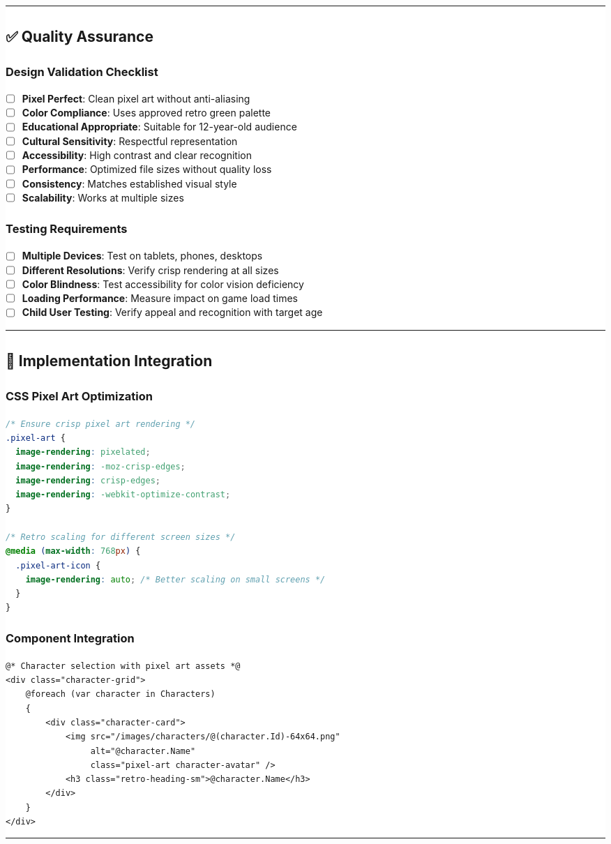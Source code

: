
---

## ✅ Quality Assurance

### Design Validation Checklist
- [ ] **Pixel Perfect**: Clean pixel art without anti-aliasing
- [ ] **Color Compliance**: Uses approved retro green palette
- [ ] **Educational Appropriate**: Suitable for 12-year-old audience
- [ ] **Cultural Sensitivity**: Respectful representation
- [ ] **Accessibility**: High contrast and clear recognition
- [ ] **Performance**: Optimized file sizes without quality loss
- [ ] **Consistency**: Matches established visual style
- [ ] **Scalability**: Works at multiple sizes

### Testing Requirements
- [ ] **Multiple Devices**: Test on tablets, phones, desktops
- [ ] **Different Resolutions**: Verify crisp rendering at all sizes
- [ ] **Color Blindness**: Test accessibility for color vision deficiency
- [ ] **Loading Performance**: Measure impact on game load times
- [ ] **Child User Testing**: Verify appeal and recognition with target age

---

## 🎨 Implementation Integration

### CSS Pixel Art Optimization
```css
/* Ensure crisp pixel art rendering */
.pixel-art {
  image-rendering: pixelated;
  image-rendering: -moz-crisp-edges;
  image-rendering: crisp-edges;
  image-rendering: -webkit-optimize-contrast;
}

/* Retro scaling for different screen sizes */
@media (max-width: 768px) {
  .pixel-art-icon {
    image-rendering: auto; /* Better scaling on small screens */
  }
}
```

### Component Integration
```razor
@* Character selection with pixel art assets *@
<div class="character-grid">
    @foreach (var character in Characters)
    {
        <div class="character-card">
            <img src="/images/characters/@(character.Id)-64x64.png" 
                 alt="@character.Name"
                 class="pixel-art character-avatar" />
            <h3 class="retro-heading-sm">@character.Name</h3>
        </div>
    }
</div>
```

---